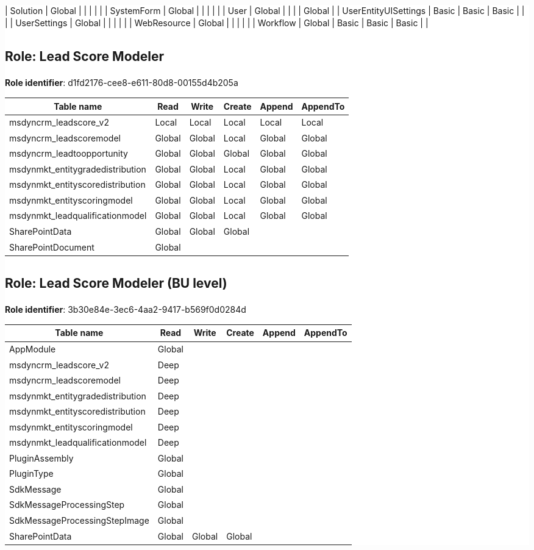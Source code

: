 | Solution | Global |  |  |  |  |
| SystemForm | Global |  |  |  |  |
| User | Global |  |  |  | Global |
| UserEntityUISettings | Basic | Basic | Basic |  |  |
| UserSettings | Global |  |  |  |  |
| WebResource | Global |  |  |  |  |
| Workflow | Global | Basic | Basic | Basic |  |

## Role: Lead Score Modeler

**Role identifier**: d1fd2176-cee8-e611-80d8-00155d4b205a

| **Table name** | **Read** | **Write** | **Create** | **Append** | **AppendTo** |
|---|---|---|---|---|---|
| msdyncrm_leadscore_v2 | Local | Local | Local | Local | Local |
| msdyncrm_leadscoremodel | Global | Global | Local | Global | Global |
| msdyncrm_leadtoopportunity | Global | Global | Global | Global | Global |
| msdynmkt_entitygradedistribution | Global | Global | Local | Global | Global |
| msdynmkt_entityscoredistribution | Global | Global | Local | Global | Global |
| msdynmkt_entityscoringmodel | Global | Global | Local | Global | Global |
| msdynmkt_leadqualificationmodel | Global | Global | Local | Global | Global |
| SharePointData | Global | Global | Global |   |   |
| SharePointDocument | Global |   |   |   |   |

## Role: Lead Score Modeler (BU level)

**Role identifier**: 3b30e84e-3ec6-4aa2-9417-b569f0d0284d

| **Table name** | **Read** | **Write** | **Create** | **Append** | **AppendTo** |
|---|---|---|---|---|---|
| AppModule | Global |   |   |   |   |
| msdyncrm_leadscore_v2 | Deep |   |   |   |   |
| msdyncrm_leadscoremodel | Deep |   |   |   |   |
| msdynmkt_entitygradedistribution | Deep |   |   |   |   |
| msdynmkt_entityscoredistribution | Deep |   |   |   |   |
| msdynmkt_entityscoringmodel | Deep |   |   |   |   |
| msdynmkt_leadqualificationmodel | Deep |   |   |   |   |
| PluginAssembly | Global |   |   |   |   |
| PluginType | Global |   |   |   |   |
| SdkMessage | Global |   |   |   |   |
| SdkMessageProcessingStep | Global |   |   |   |   |
| SdkMessageProcessingStepImage | Global |   |   |   |   |
| SharePointData | Global | Global | Global |   |   |